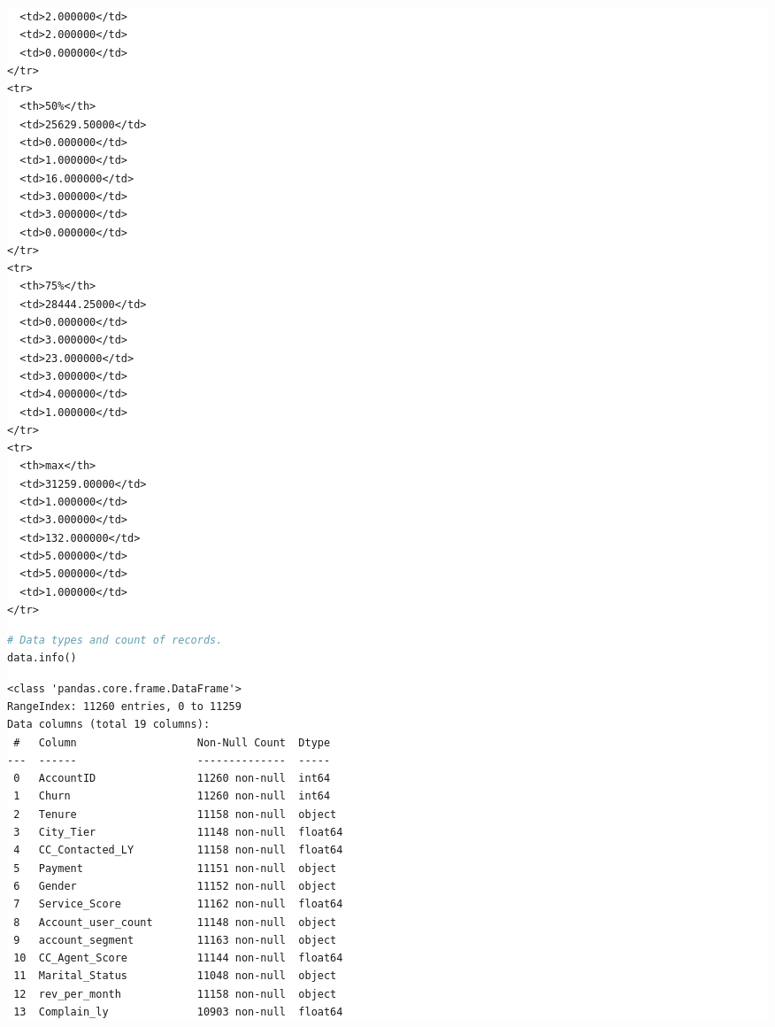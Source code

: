       <td>2.000000</td>
      <td>2.000000</td>
      <td>0.000000</td>
    </tr>
    <tr>
      <th>50%</th>
      <td>25629.50000</td>
      <td>0.000000</td>
      <td>1.000000</td>
      <td>16.000000</td>
      <td>3.000000</td>
      <td>3.000000</td>
      <td>0.000000</td>
    </tr>
    <tr>
      <th>75%</th>
      <td>28444.25000</td>
      <td>0.000000</td>
      <td>3.000000</td>
      <td>23.000000</td>
      <td>3.000000</td>
      <td>4.000000</td>
      <td>1.000000</td>
    </tr>
    <tr>
      <th>max</th>
      <td>31259.00000</td>
      <td>1.000000</td>
      <td>3.000000</td>
      <td>132.000000</td>
      <td>5.000000</td>
      <td>5.000000</td>
      <td>1.000000</td>
    </tr>
  </tbody>
</table>
</div>




```python
# Data types and count of records.
data.info()
```

    <class 'pandas.core.frame.DataFrame'>
    RangeIndex: 11260 entries, 0 to 11259
    Data columns (total 19 columns):
     #   Column                   Non-Null Count  Dtype  
    ---  ------                   --------------  -----  
     0   AccountID                11260 non-null  int64  
     1   Churn                    11260 non-null  int64  
     2   Tenure                   11158 non-null  object 
     3   City_Tier                11148 non-null  float64
     4   CC_Contacted_LY          11158 non-null  float64
     5   Payment                  11151 non-null  object 
     6   Gender                   11152 non-null  object 
     7   Service_Score            11162 non-null  float64
     8   Account_user_count       11148 non-null  object 
     9   account_segment          11163 non-null  object 
     10  CC_Agent_Score           11144 non-null  float64
     11  Marital_Status           11048 non-null  object 
     12  rev_per_month            11158 non-null  object 
     13  Complain_ly              10903 non-null  float64
